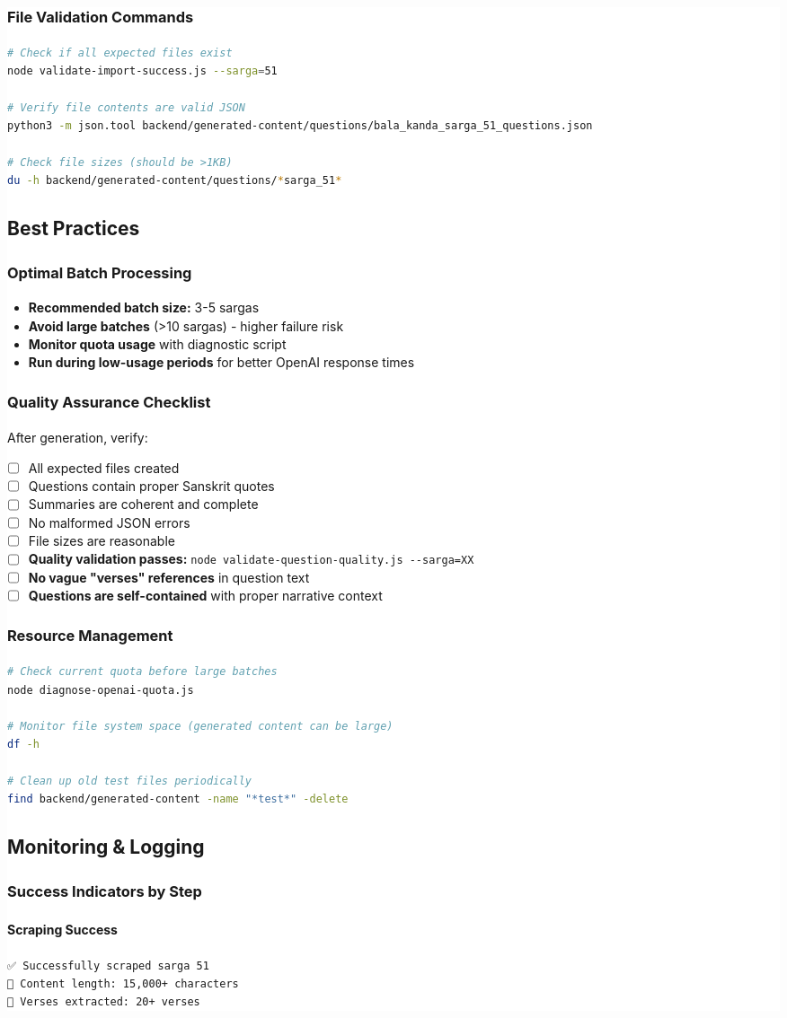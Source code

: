 ### File Validation Commands
```bash
# Check if all expected files exist
node validate-import-success.js --sarga=51

# Verify file contents are valid JSON
python3 -m json.tool backend/generated-content/questions/bala_kanda_sarga_51_questions.json

# Check file sizes (should be >1KB)
du -h backend/generated-content/questions/*sarga_51*
```

## Best Practices

### Optimal Batch Processing
- **Recommended batch size:** 3-5 sargas
- **Avoid large batches** (>10 sargas) - higher failure risk
- **Monitor quota usage** with diagnostic script
- **Run during low-usage periods** for better OpenAI response times

### Quality Assurance Checklist
After generation, verify:
- [ ] All expected files created
- [ ] Questions contain proper Sanskrit quotes
- [ ] Summaries are coherent and complete
- [ ] No malformed JSON errors
- [ ] File sizes are reasonable
- [ ] **Quality validation passes:** `node validate-question-quality.js --sarga=XX`
- [ ] **No vague "verses" references** in question text
- [ ] **Questions are self-contained** with proper narrative context

### Resource Management
```bash
# Check current quota before large batches
node diagnose-openai-quota.js

# Monitor file system space (generated content can be large)
df -h

# Clean up old test files periodically
find backend/generated-content -name "*test*" -delete
```

## Monitoring & Logging

### Success Indicators by Step

#### Scraping Success
```
✅ Successfully scraped sarga 51
📄 Content length: 15,000+ characters
📝 Verses extracted: 20+ verses
```
